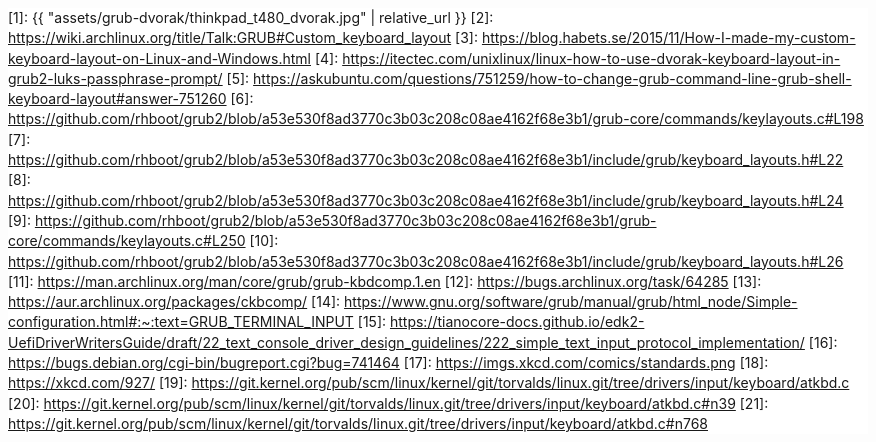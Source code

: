 
  [1]: {{ "assets/grub-dvorak/thinkpad_t480_dvorak.jpg" | relative_url }}
  [2]: https://wiki.archlinux.org/title/Talk:GRUB#Custom_keyboard_layout
  [3]: https://blog.habets.se/2015/11/How-I-made-my-custom-keyboard-layout-on-Linux-and-Windows.html
  [4]: https://itectec.com/unixlinux/linux-how-to-use-dvorak-keyboard-layout-in-grub2-luks-passphrase-prompt/
  [5]: https://askubuntu.com/questions/751259/how-to-change-grub-command-line-grub-shell-keyboard-layout#answer-751260
  [6]: https://github.com/rhboot/grub2/blob/a53e530f8ad3770c3b03c208c08ae4162f68e3b1/grub-core/commands/keylayouts.c#L198
  [7]: https://github.com/rhboot/grub2/blob/a53e530f8ad3770c3b03c208c08ae4162f68e3b1/include/grub/keyboard_layouts.h#L22
  [8]: https://github.com/rhboot/grub2/blob/a53e530f8ad3770c3b03c208c08ae4162f68e3b1/include/grub/keyboard_layouts.h#L24
  [9]: https://github.com/rhboot/grub2/blob/a53e530f8ad3770c3b03c208c08ae4162f68e3b1/grub-core/commands/keylayouts.c#L250
  [10]: https://github.com/rhboot/grub2/blob/a53e530f8ad3770c3b03c208c08ae4162f68e3b1/include/grub/keyboard_layouts.h#L26
  [11]: https://man.archlinux.org/man/core/grub/grub-kbdcomp.1.en
  [12]: https://bugs.archlinux.org/task/64285
  [13]: https://aur.archlinux.org/packages/ckbcomp/
  [14]: https://www.gnu.org/software/grub/manual/grub/html_node/Simple-configuration.html#:~:text=GRUB_TERMINAL_INPUT
  [15]: https://tianocore-docs.github.io/edk2-UefiDriverWritersGuide/draft/22_text_console_driver_design_guidelines/222_simple_text_input_protocol_implementation/
  [16]: https://bugs.debian.org/cgi-bin/bugreport.cgi?bug=741464
  [17]: https://imgs.xkcd.com/comics/standards.png
  [18]: https://xkcd.com/927/
  [19]: https://git.kernel.org/pub/scm/linux/kernel/git/torvalds/linux.git/tree/drivers/input/keyboard/atkbd.c
  [20]: https://git.kernel.org/pub/scm/linux/kernel/git/torvalds/linux.git/tree/drivers/input/keyboard/atkbd.c#n39
  [21]: https://git.kernel.org/pub/scm/linux/kernel/git/torvalds/linux.git/tree/drivers/input/keyboard/atkbd.c#n768
